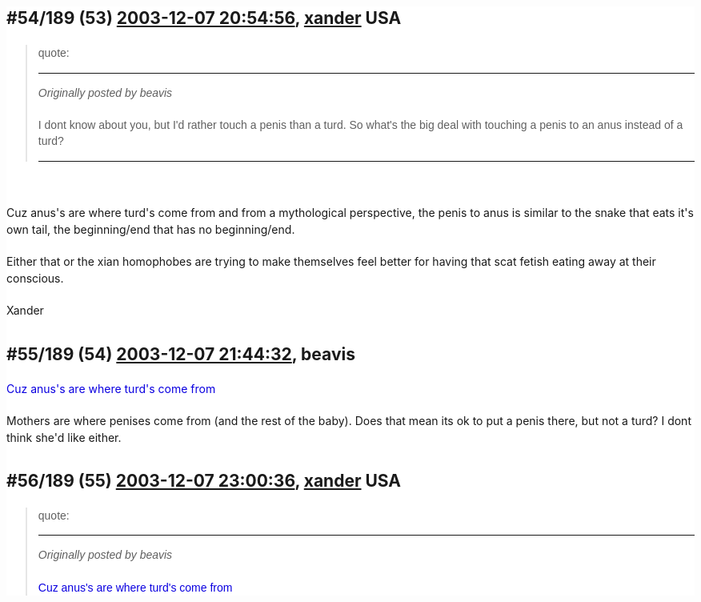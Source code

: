 ## \#54/189 (53) [2003-12-07 20:54:56](https://www.astralpulse.com/forums/index.php?msg=70554), [xander](https://www.astralpulse.com/forums/profile/?u=3559) USA ##
<section>
<blockquote id='"quote"'>
 <font face='"Arial"' id='"quote"' size='"1"'>
  quote:
  <hr height='"1"' id='"quote"' noshade=""/>
  <i>
   Originally posted by beavis
  </i>
  <br>
  <br>
  I dont know about you, but I'd rather touch a penis than a turd. So what's the big deal with touching a penis to an anus instead of a turd?
  <br>
  <hr height='"1"' id='"quote"' noshade=""/>
 </font>
</blockquote>
<br>
<br>
Cuz anus's are where turd's come from and from a mythological perspective, the penis to anus is similar to the snake that eats it's own tail, the beginning/end that has no beginning/end.
<br>
<br>
Either that or the xian homophobes are trying to make themselves feel better for having that scat fetish eating away at their conscious.
<br>
<br>
Xander
</section>

## \#55/189 (54) [2003-12-07 21:44:32](https://www.astralpulse.com/forums/index.php?msg=70558), beavis  ##
<section>
<font color='"blue"'>
 Cuz anus's are where turd's come from
</font>
<br>
<br>
Mothers are where penises come from (and the rest of the baby). Does that mean its ok to put a penis there, but not a turd? I dont think she'd like either.
</section>

## \#56/189 (55) [2003-12-07 23:00:36](https://www.astralpulse.com/forums/index.php?msg=70568), [xander](https://www.astralpulse.com/forums/profile/?u=3559) USA ##
<section>
<blockquote id='"quote"'>
 <font face='"Arial"' id='"quote"' size='"1"'>
  quote:
  <hr height='"1"' id='"quote"' noshade=""/>
  <i>
   Originally posted by beavis
  </i>
  <br>
  <br>
  <font color='"blue"'>
   Cuz anus's are where turd's come from
  </font>
  <br>
